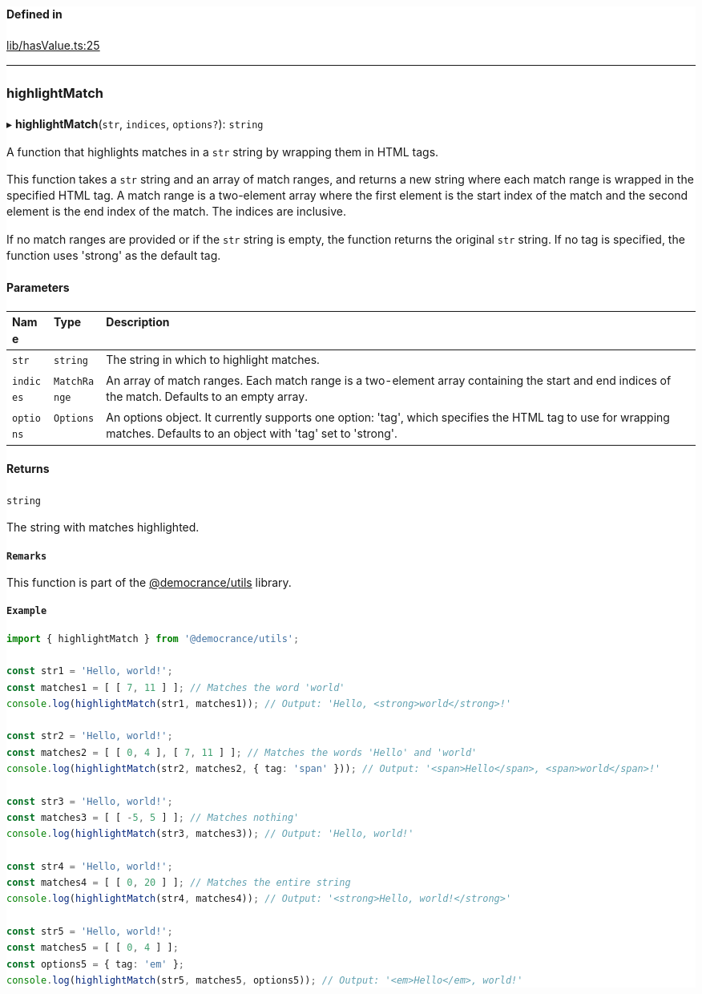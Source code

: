 #### Defined in

[lib/hasValue.ts:25](https://github.com/daniil4udo/utils/blob/f0fc279/lib/hasValue.ts#L25)

---

### highlightMatch

▸ **highlightMatch**(`str`, `indices`, `options?`): `string`

A function that highlights matches in a `str` string by wrapping them in HTML tags.

This function takes a `str` string and an array of match ranges, and returns a new string where each match range is
wrapped in the specified HTML tag. A match range is a two-element array where the first element is the start index
of the match and the second element is the end index of the match. The indices are inclusive.

If no match ranges are provided or if the `str` string is empty, the function returns the original `str` string.
If no tag is specified, the function uses 'strong' as the default tag.

#### Parameters

| Name      | Type         | Description                                                                                                                                                             |
| :-------- | :----------- | :---------------------------------------------------------------------------------------------------------------------------------------------------------------------- |
| `str`     | `string`     | The string in which to highlight matches.                                                                                                                               |
| `indices` | `MatchRange` | An array of match ranges. Each match range is a two-element array containing the start and end indices of the match. Defaults to an empty array.                        |
| `options` | `Options`    | An options object. It currently supports one option: 'tag', which specifies the HTML tag to use for wrapping matches. Defaults to an object with 'tag' set to 'strong'. |

#### Returns

`string`

The string with matches highlighted.

**`Remarks`**

This function is part of the [@democrance/utils](https://github.com/daniil4udo/utils) library.

**`Example`**

```ts
import { highlightMatch } from '@democrance/utils';

const str1 = 'Hello, world!';
const matches1 = [ [ 7, 11 ] ]; // Matches the word 'world'
console.log(highlightMatch(str1, matches1)); // Output: 'Hello, <strong>world</strong>!'

const str2 = 'Hello, world!';
const matches2 = [ [ 0, 4 ], [ 7, 11 ] ]; // Matches the words 'Hello' and 'world'
console.log(highlightMatch(str2, matches2, { tag: 'span' })); // Output: '<span>Hello</span>, <span>world</span>!'

const str3 = 'Hello, world!';
const matches3 = [ [ -5, 5 ] ]; // Matches nothing'
console.log(highlightMatch(str3, matches3)); // Output: 'Hello, world!'

const str4 = 'Hello, world!';
const matches4 = [ [ 0, 20 ] ]; // Matches the entire string
console.log(highlightMatch(str4, matches4)); // Output: '<strong>Hello, world!</strong>'

const str5 = 'Hello, world!';
const matches5 = [ [ 0, 4 ] ];
const options5 = { tag: 'em' };
console.log(highlightMatch(str5, matches5, options5)); // Output: '<em>Hello</em>, world!'
```